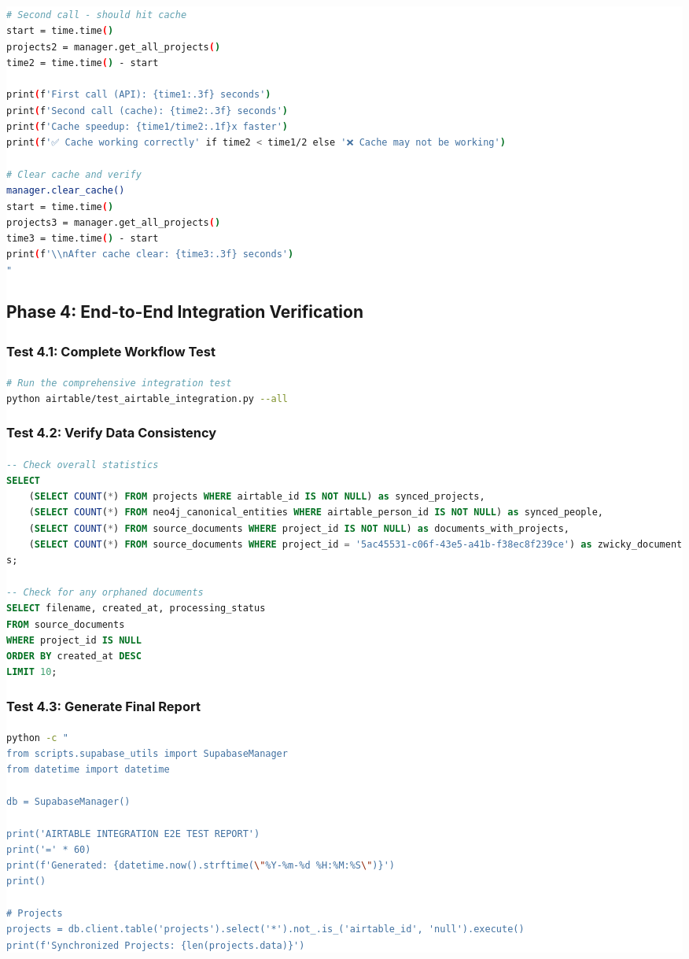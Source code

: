 ```bash
# Second call - should hit cache
start = time.time()
projects2 = manager.get_all_projects()
time2 = time.time() - start

print(f'First call (API): {time1:.3f} seconds')
print(f'Second call (cache): {time2:.3f} seconds')
print(f'Cache speedup: {time1/time2:.1f}x faster')
print(f'✅ Cache working correctly' if time2 < time1/2 else '❌ Cache may not be working')

# Clear cache and verify
manager.clear_cache()
start = time.time()
projects3 = manager.get_all_projects()
time3 = time.time() - start
print(f'\\nAfter cache clear: {time3:.3f} seconds')
"
```

## Phase 4: End-to-End Integration Verification

### Test 4.1: Complete Workflow Test
```bash
# Run the comprehensive integration test
python airtable/test_airtable_integration.py --all
```

### Test 4.2: Verify Data Consistency
```sql
-- Check overall statistics
SELECT 
    (SELECT COUNT(*) FROM projects WHERE airtable_id IS NOT NULL) as synced_projects,
    (SELECT COUNT(*) FROM neo4j_canonical_entities WHERE airtable_person_id IS NOT NULL) as synced_people,
    (SELECT COUNT(*) FROM source_documents WHERE project_id IS NOT NULL) as documents_with_projects,
    (SELECT COUNT(*) FROM source_documents WHERE project_id = '5ac45531-c06f-43e5-a41b-f38ec8f239ce') as zwicky_documents;

-- Check for any orphaned documents
SELECT filename, created_at, processing_status
FROM source_documents
WHERE project_id IS NULL
ORDER BY created_at DESC
LIMIT 10;
```

### Test 4.3: Generate Final Report
```bash
python -c "
from scripts.supabase_utils import SupabaseManager
from datetime import datetime

db = SupabaseManager()

print('AIRTABLE INTEGRATION E2E TEST REPORT')
print('=' * 60)
print(f'Generated: {datetime.now().strftime(\"%Y-%m-%d %H:%M:%S\")}')
print()

# Projects
projects = db.client.table('projects').select('*').not_.is_('airtable_id', 'null').execute()
print(f'Synchronized Projects: {len(projects.data)}')
```